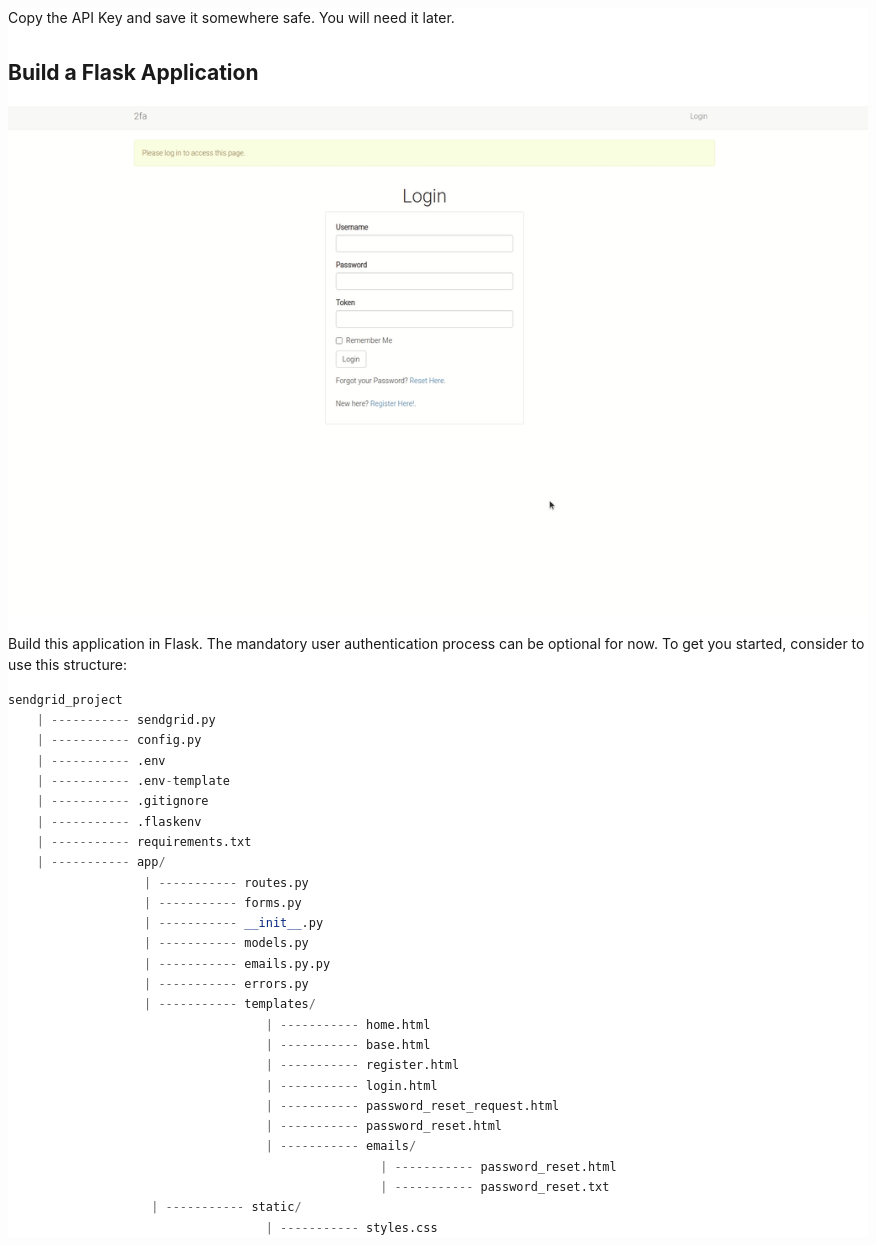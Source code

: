 Copy the API Key and save it somewhere safe. You will need it later.

## Build a Flask Application

![Login Demo](images/sendgrid/login_demo.gif)

Build this application in Flask. The mandatory user authentication process can be optional for now. To get you started, consider to use this structure:

```python
sendgrid_project
    | ----------- sendgrid.py
    | ----------- config.py
    | ----------- .env
    | ----------- .env-template
    | ----------- .gitignore
    | ----------- .flaskenv
    | ----------- requirements.txt
    | ----------- app/
                   | ----------- routes.py
                   | ----------- forms.py
                   | ----------- __init__.py
                   | ----------- models.py
                   | ----------- emails.py.py
                   | ----------- errors.py
                   | ----------- templates/
                                    | ----------- home.html
                                    | ----------- base.html
                                    | ----------- register.html
                                    | ----------- login.html
                                    | ----------- password_reset_request.html
                                    | ----------- password_reset.html
                                    | ----------- emails/
                                                    | ----------- password_reset.html
                                                    | ----------- password_reset.txt
                    | ----------- static/
                                    | ----------- styles.css
```
